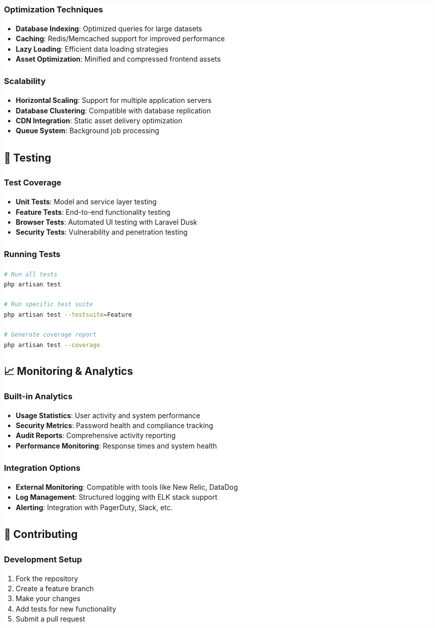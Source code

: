 ### Optimization Techniques
- **Database Indexing**: Optimized queries for large datasets
- **Caching**: Redis/Memcached support for improved performance
- **Lazy Loading**: Efficient data loading strategies
- **Asset Optimization**: Minified and compressed frontend assets

### Scalability
- **Horizontal Scaling**: Support for multiple application servers
- **Database Clustering**: Compatible with database replication
- **CDN Integration**: Static asset delivery optimization
- **Queue System**: Background job processing

## 🧪 Testing

### Test Coverage
- **Unit Tests**: Model and service layer testing
- **Feature Tests**: End-to-end functionality testing
- **Browser Tests**: Automated UI testing with Laravel Dusk
- **Security Tests**: Vulnerability and penetration testing

### Running Tests
```bash
# Run all tests
php artisan test

# Run specific test suite
php artisan test --testsuite=Feature

# Generate coverage report
php artisan test --coverage
```

## 📈 Monitoring & Analytics

### Built-in Analytics
- **Usage Statistics**: User activity and system performance
- **Security Metrics**: Password health and compliance tracking
- **Audit Reports**: Comprehensive activity reporting
- **Performance Monitoring**: Response times and system health

### Integration Options
- **External Monitoring**: Compatible with tools like New Relic, DataDog
- **Log Management**: Structured logging with ELK stack support
- **Alerting**: Integration with PagerDuty, Slack, etc.

## 🤝 Contributing

### Development Setup
1. Fork the repository
2. Create a feature branch
3. Make your changes
4. Add tests for new functionality
5. Submit a pull request
